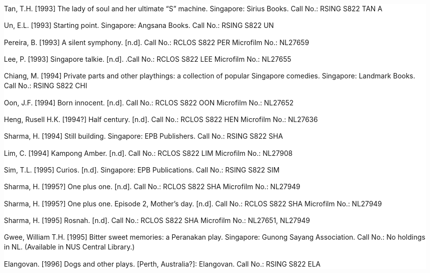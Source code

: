 Tan, T.H. \[1993\] The lady of soul and her ultimate “S” machine.
Singapore: Sirius Books.
Call No.: RSING S822 TAN A

Un, E.L. \[1993\] Starting point.
Singapore: Angsana Books.
Call No.: RSING S822 UN

Pereira, B. \[1993\] A silent symphony. \[n.d\].
Call No.: RCLOS S822 PER
Microfilm No.: NL27659

Lee, P. \[1993\] Singapore talkie. \[n.d\].
.Call No.: RCLOS S822 LEE
Microfilm No.: NL27655

Chiang, M. \[1994\] Private parts and other playthings: a collection of popular Singapore comedies.
Singapore: Landmark Books.
Call No.: RSING S822 CHI

Oon, J.F. \[1994\] Born innocent. \[n.d\].
Call No.: RCLOS S822 OON
Microfilm No.: NL27652

Heng, Rusell H.K. \[1994?\] Half century. \[n.d\].
Call No.: RCLOS S822 HEN
Microfilm No.: NL27636

Sharma, H. \[1994\] Still building.
Singapore: EPB Publishers.
Call No.: RSING S822 SHA

Lim, C. \[1994\] Kampong Amber. \[n.d\].
Call No.: RCLOS S822 LIM
Microfilm No.: NL27908

Sim, T.L. \[1995\] Curios. \[n.d\].
Singapore: EPB Publications.
Call No.: RSING S822 SIM

Sharma, H. \[1995?\] One plus one. \[n.d\].
Call No.: RCLOS S822 SHA
Microfilm No.: NL27949

Sharma, H. \[1995?\] One plus one. Episode 2, Mother’s day. \[n.d\].
Call No.: RCLOS S822 SHA
Microfilm No.: NL27949

Sharma, H. \[1995\] Rosnah. \[n.d\].
Call No.: RCLOS S822 SHA
Microfilm No.: NL27651, NL27949

Gwee, William T.H. \[1995\] Bitter sweet memories: a Peranakan play.
Singapore: Gunong Sayang Association.
Call No.: No holdings in NL. (Available in NUS Central Library.)

Elangovan. \[1996\] Dogs and other plays.
[Perth, Australia?]: Elangovan.
Call No.: RSING S822 ELA
